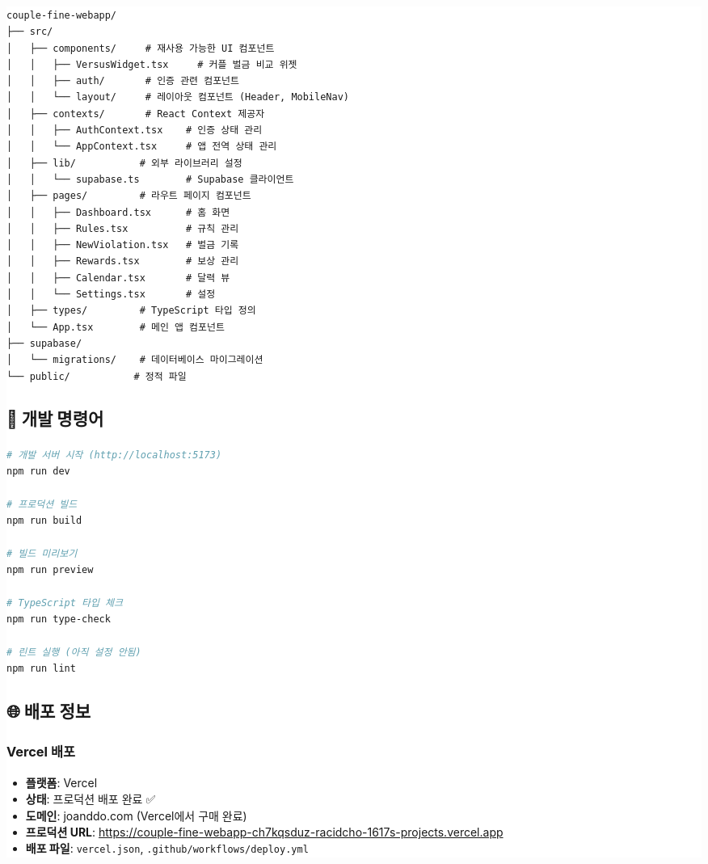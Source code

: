 ```
couple-fine-webapp/
├── src/
│   ├── components/     # 재사용 가능한 UI 컴포넌트
│   │   ├── VersusWidget.tsx     # 커플 벌금 비교 위젯
│   │   ├── auth/       # 인증 관련 컴포넌트
│   │   └── layout/     # 레이아웃 컴포넌트 (Header, MobileNav)
│   ├── contexts/       # React Context 제공자
│   │   ├── AuthContext.tsx    # 인증 상태 관리
│   │   └── AppContext.tsx     # 앱 전역 상태 관리
│   ├── lib/           # 외부 라이브러리 설정
│   │   └── supabase.ts        # Supabase 클라이언트
│   ├── pages/         # 라우트 페이지 컴포넌트
│   │   ├── Dashboard.tsx      # 홈 화면
│   │   ├── Rules.tsx          # 규칙 관리
│   │   ├── NewViolation.tsx   # 벌금 기록
│   │   ├── Rewards.tsx        # 보상 관리
│   │   ├── Calendar.tsx       # 달력 뷰
│   │   └── Settings.tsx       # 설정
│   ├── types/         # TypeScript 타입 정의
│   └── App.tsx        # 메인 앱 컴포넌트
├── supabase/
│   └── migrations/    # 데이터베이스 마이그레이션
└── public/           # 정적 파일
```

## 🚀 개발 명령어

```bash
# 개발 서버 시작 (http://localhost:5173)
npm run dev

# 프로덕션 빌드
npm run build

# 빌드 미리보기
npm run preview

# TypeScript 타입 체크
npm run type-check

# 린트 실행 (아직 설정 안됨)
npm run lint
```

## 🌐 배포 정보

### Vercel 배포
- **플랫폼**: Vercel
- **상태**: 프로덕션 배포 완료 ✅
- **도메인**: joanddo.com (Vercel에서 구매 완료)
- **프로덕션 URL**: https://couple-fine-webapp-ch7kqsduz-racidcho-1617s-projects.vercel.app
- **배포 파일**: `vercel.json`, `.github/workflows/deploy.yml`
